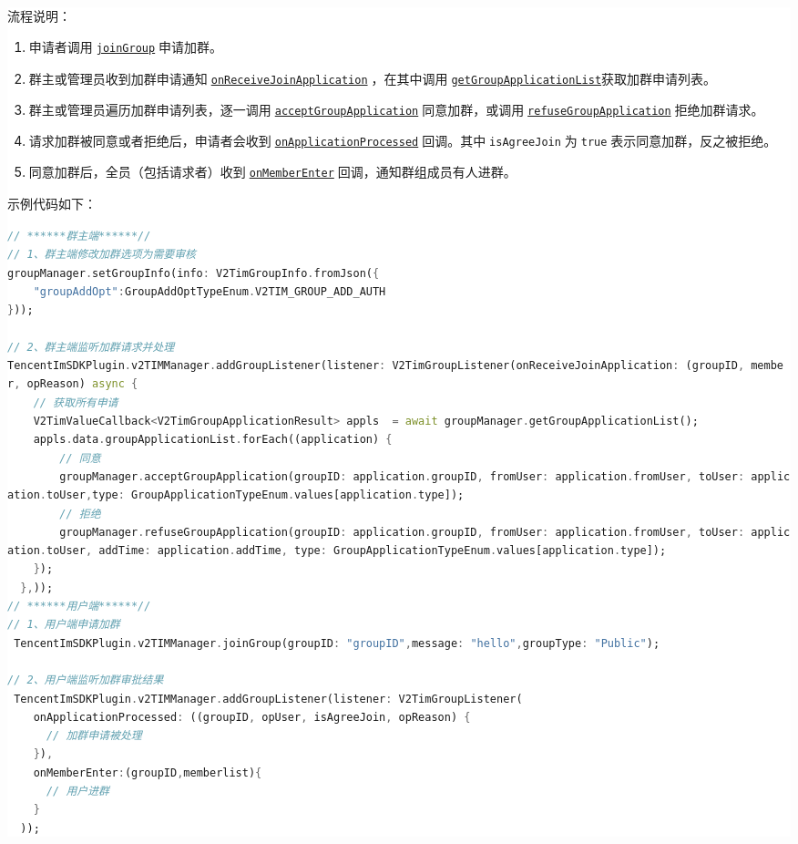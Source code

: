 流程说明：
1. 申请者调用 [`joinGroup`](../../../api/v2timmanager/joingroup.md) 申请加群。

2. 群主或管理员收到加群申请通知 [`onReceiveJoinApplication`](../../../api/callbacks/onreceivejoinapplicationcallback.md) ，在其中调用 [`getGroupApplicationList`](../../../api/v2timgroupmanager/getgroupapplicationlist.md)获取加群申请列表。

3. 群主或管理员遍历加群申请列表，逐一调用 [`acceptGroupApplication`](../../../api/v2timgroupmanager/acceptgroupapplication.md) 同意加群，或调用 [`refuseGroupApplication`](../../../api/v2timgroupmanager/refusegroupapplication.md) 拒绝加群请求。

4. 请求加群被同意或者拒绝后，申请者会收到 [`onApplicationProcessed`](../../../api/callbacks/onapplicationprocessedcallback.md) 回调。其中 `isAgreeJoin` 为 `true` 表示同意加群，反之被拒绝。
   
5. 同意加群后，全员（包括请求者）收到 [`onMemberEnter`](../../../api/callbacks/onmemberentercallback.md) 回调，通知群组成员有人进群。

示例代码如下：



```dart
// ******群主端******//
// 1、群主端修改加群选项为需要审核
groupManager.setGroupInfo(info: V2TimGroupInfo.fromJson({
    "groupAddOpt":GroupAddOptTypeEnum.V2TIM_GROUP_ADD_AUTH
}));

// 2、群主端监听加群请求并处理
TencentImSDKPlugin.v2TIMManager.addGroupListener(listener: V2TimGroupListener(onReceiveJoinApplication: (groupID, member, opReason) async {
    // 获取所有申请
    V2TimValueCallback<V2TimGroupApplicationResult> appls  = await groupManager.getGroupApplicationList();
    appls.data.groupApplicationList.forEach((application) {
        // 同意
        groupManager.acceptGroupApplication(groupID: application.groupID, fromUser: application.fromUser, toUser: application.toUser,type: GroupApplicationTypeEnum.values[application.type]);
        // 拒绝
        groupManager.refuseGroupApplication(groupID: application.groupID, fromUser: application.fromUser, toUser: application.toUser, addTime: application.addTime, type: GroupApplicationTypeEnum.values[application.type]);
    });
  },));
// ******用户端******//
// 1、用户端申请加群
 TencentImSDKPlugin.v2TIMManager.joinGroup(groupID: "groupID",message: "hello",groupType: "Public");

// 2、用户端监听加群审批结果
 TencentImSDKPlugin.v2TIMManager.addGroupListener(listener: V2TimGroupListener(
    onApplicationProcessed: ((groupID, opUser, isAgreeJoin, opReason) {
      // 加群申请被处理
    }),
    onMemberEnter:(groupID,memberlist){
      // 用户进群
    }
  ));
```
